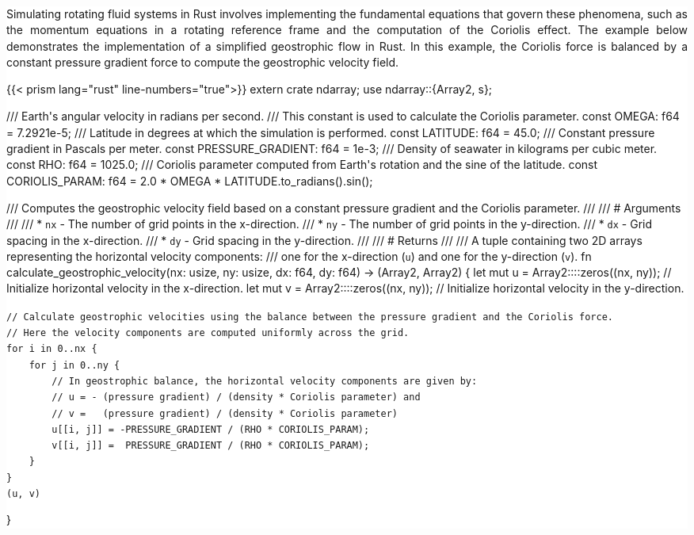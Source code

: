 <p style="text-align: justify;">
Simulating rotating fluid systems in Rust involves implementing the fundamental equations that govern these phenomena, such as the momentum equations in a rotating reference frame and the computation of the Coriolis effect. The example below demonstrates the implementation of a simplified geostrophic flow in Rust. In this example, the Coriolis force is balanced by a constant pressure gradient force to compute the geostrophic velocity field.
</p>

{{< prism lang="rust" line-numbers="true">}}
extern crate ndarray;
use ndarray::{Array2, s};

/// Earth's angular velocity in radians per second.
/// This constant is used to calculate the Coriolis parameter.
const OMEGA: f64 = 7.2921e-5;
/// Latitude in degrees at which the simulation is performed.
const LATITUDE: f64 = 45.0;
/// Constant pressure gradient in Pascals per meter.
const PRESSURE_GRADIENT: f64 = 1e-3;
/// Density of seawater in kilograms per cubic meter.
const RHO: f64 = 1025.0;
/// Coriolis parameter computed from Earth's rotation and the sine of the latitude.
const CORIOLIS_PARAM: f64 = 2.0 * OMEGA * LATITUDE.to_radians().sin();

/// Computes the geostrophic velocity field based on a constant pressure gradient and the Coriolis parameter.
///
/// # Arguments
///
/// * `nx` - The number of grid points in the x-direction.
/// * `ny` - The number of grid points in the y-direction.
/// * `dx` - Grid spacing in the x-direction.
/// * `dy` - Grid spacing in the y-direction.
///
/// # Returns
///
/// A tuple containing two 2D arrays representing the horizontal velocity components:
/// one for the x-direction (`u`) and one for the y-direction (`v`).
fn calculate_geostrophic_velocity(nx: usize, ny: usize, dx: f64, dy: f64) -> (Array2<f64>, Array2<f64>) {
    let mut u = Array2::<f64>::zeros((nx, ny)); // Initialize horizontal velocity in the x-direction.
    let mut v = Array2::<f64>::zeros((nx, ny)); // Initialize horizontal velocity in the y-direction.

    // Calculate geostrophic velocities using the balance between the pressure gradient and the Coriolis force.
    // Here the velocity components are computed uniformly across the grid.
    for i in 0..nx {
        for j in 0..ny {
            // In geostrophic balance, the horizontal velocity components are given by:
            // u = - (pressure gradient) / (density * Coriolis parameter) and
            // v =   (pressure gradient) / (density * Coriolis parameter)
            u[[i, j]] = -PRESSURE_GRADIENT / (RHO * CORIOLIS_PARAM);
            v[[i, j]] =  PRESSURE_GRADIENT / (RHO * CORIOLIS_PARAM);
        }
    }
    (u, v)
}
